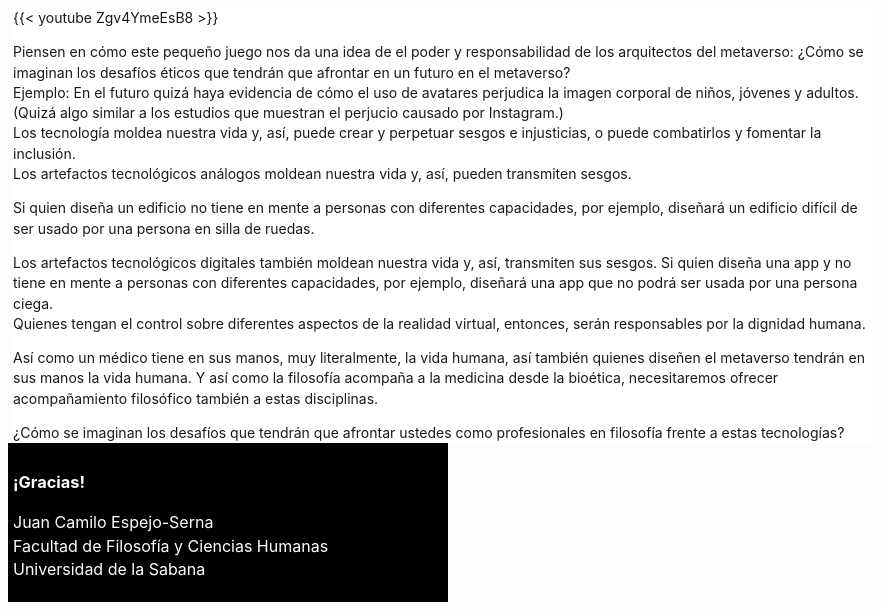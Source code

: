 {{< youtube Zgv4YmeEsB8 >}}

</section>

<section>
Piensen en cómo este pequeño juego nos da una idea de el poder y responsabilidad de los arquitectos del metaverso: ¿Cómo se imaginan los desafíos éticos que tendrán que afrontar en un futuro en el metaverso? 
</section>

<section>
Ejemplo: En el futuro quizá haya evidencia de cómo el uso de avatares perjudica la imagen corporal de niños, jóvenes y adultos. (Quizá algo similar a los estudios que muestran el perjucio causado por Instagram.)

</section>


<section>Los tecnología moldea nuestra vida y, así, puede crear y perpetuar sesgos e injusticias, o puede combatirlos y fomentar la inclusión.</section>

<section>
Los artefactos tecnológicos análogos moldean nuestra vida y, así, pueden transmiten sesgos.

<p class="fragment">Si quien diseña un edificio no tiene en mente a personas con diferentes capacidades, por ejemplo, diseñará un edificio difícil de ser usado por una persona en silla de ruedas.</p>
</section>

<section>Los artefactos tecnológicos digitales también moldean nuestra vida y, así, transmiten sus sesgos. Si quien diseña una app y no tiene en mente a personas con diferentes capacidades, por ejemplo, diseñará una app que no podrá ser usada por una persona ciega.</section>


<section> Quienes tengan el control sobre diferentes aspectos de la realidad virtual, entonces, serán responsables por la dignidad humana. 
</section>

<section>

Así como un médico tiene en sus manos, muy literalmente, la vida humana, así también quienes diseñen el metaverso tendrán en sus manos la vida humana. Y así como la filosofía acompaña a la medicina desde la bioética, necesitaremos ofrecer acompañamiento filosófico también a estas disciplinas.</section>

<section>
¿Cómo se imaginan los desafíos que tendrán que afrontar ustedes como profesionales en filosofía frente a estas tecnologías?
</section>


<section data-background-image="https://wzimg.fx696.com/guoji/2021-11-19/637729331710716471/ART637729331710716471_441941.jpg-wikifx_articlepic" data-background-size="cover" data-background-position="right">
<div  style="width: 50%; height: 100%; float: left; color:#fff; background:#000; box-shadow:5px 0 0 #000, -5px 0 0 #000; padding: 5px 0;">
<h3>¡Gracias!</h3>               
<font size="3">
<p>Juan Camilo Espejo-Serna<br>Facultad de Filosofía y Ciencias Humanas<br> Universidad de la Sabana</p>
</font>
</div>
</section>